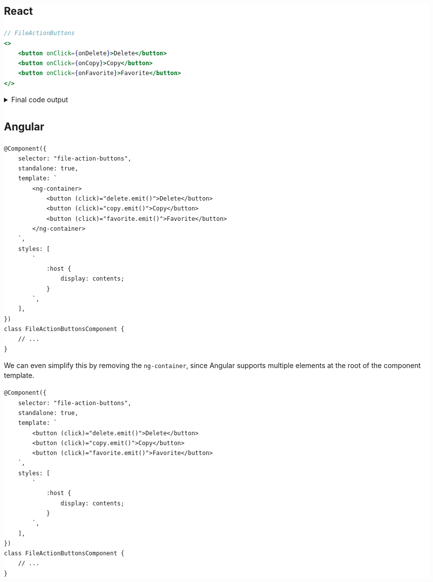 

## React

```jsx
// FileActionButtons
<>
	<button onClick={onDelete}>Delete</button>
	<button onClick={onCopy}>Copy</button>
	<button onClick={onFavorite}>Favorite</button>
</>
```



<details><summary>Final code output</summary></details>



## Angular

```angular-ts {5-9,11-17}
@Component({
	selector: "file-action-buttons",
	standalone: true,
	template: `
		<ng-container>
			<button (click)="delete.emit()">Delete</button>
			<button (click)="copy.emit()">Copy</button>
			<button (click)="favorite.emit()">Favorite</button>
		</ng-container>
	`,
	styles: [
		`
			:host {
				display: contents;
			}
		`,
	],
})
class FileActionButtonsComponent {
	// ...
}
```

We can even simplify this by removing the `ng-container`, since Angular supports multiple elements at the root of the component template.

```angular-ts {4-15}
@Component({
	selector: "file-action-buttons",
	standalone: true,
	template: `
		<button (click)="delete.emit()">Delete</button>
		<button (click)="copy.emit()">Copy</button>
		<button (click)="favorite.emit()">Favorite</button>
	`,
	styles: [
		`
			:host {
				display: contents;
			}
		`,
	],
})
class FileActionButtonsComponent {
	// ...
}
```